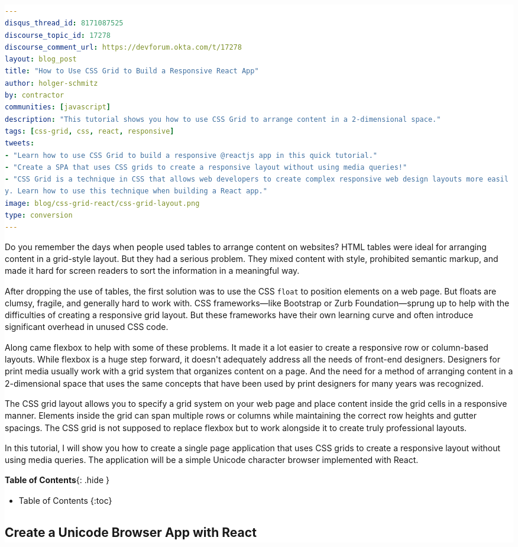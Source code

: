 ```yaml
---
disqus_thread_id: 8171087525
discourse_topic_id: 17278
discourse_comment_url: https://devforum.okta.com/t/17278
layout: blog_post
title: "How to Use CSS Grid to Build a Responsive React App"
author: holger-schmitz
by: contractor
communities: [javascript]
description: "This tutorial shows you how to use CSS Grid to arrange content in a 2-dimensional space."
tags: [css-grid, css, react, responsive]
tweets:
- "Learn how to use CSS Grid to build a responsive @reactjs app in this quick tutorial."
- "Create a SPA that uses CSS grids to create a responsive layout without using media queries!"
- "CSS Grid is a technique in CSS that allows web developers to create complex responsive web design layouts more easily. Learn how to use this technique when building a React app."
image: blog/css-grid-react/css-grid-layout.png
type: conversion
---
```


Do you remember the days when people used tables to arrange content on websites? HTML tables were ideal for arranging content in a grid-style layout. But they had a serious problem. They mixed content with style, prohibited semantic markup, and made it hard for screen readers to sort the information in a meaningful way. 

After dropping the use of tables, the first solution was to use the CSS `float` to position elements on a web page. But floats are clumsy, fragile, and generally hard to work with. CSS frameworks—like Bootstrap or Zurb Foundation—sprung up to help with the difficulties of creating a responsive grid layout. But these frameworks have their own learning curve and often introduce significant overhead in unused CSS code. 

Along came flexbox to help with some of these problems. It made it a lot easier to create a responsive row or column-based layouts. While flexbox is a huge step forward, it doesn't adequately address all the needs of front-end designers. Designers for print media usually work with a grid system that organizes content on a page. And the need for a method of arranging content in a 2-dimensional space that uses the same concepts that have been used by print designers for many years was recognized.

The CSS grid layout allows you to specify a grid system on your web page and place content inside the grid cells in a responsive manner. Elements inside the grid can span multiple rows or columns while maintaining the correct row heights and gutter spacings. The CSS grid is not supposed to replace flexbox but to work alongside it to create truly professional layouts.

In this tutorial, I will show you how to create a single page application that uses CSS grids to create a responsive layout without using media queries. The application will be a simple Unicode character browser implemented with React.

**Table of Contents**{: .hide }
* Table of Contents
{:toc}

## Create a Unicode Browser App with React

